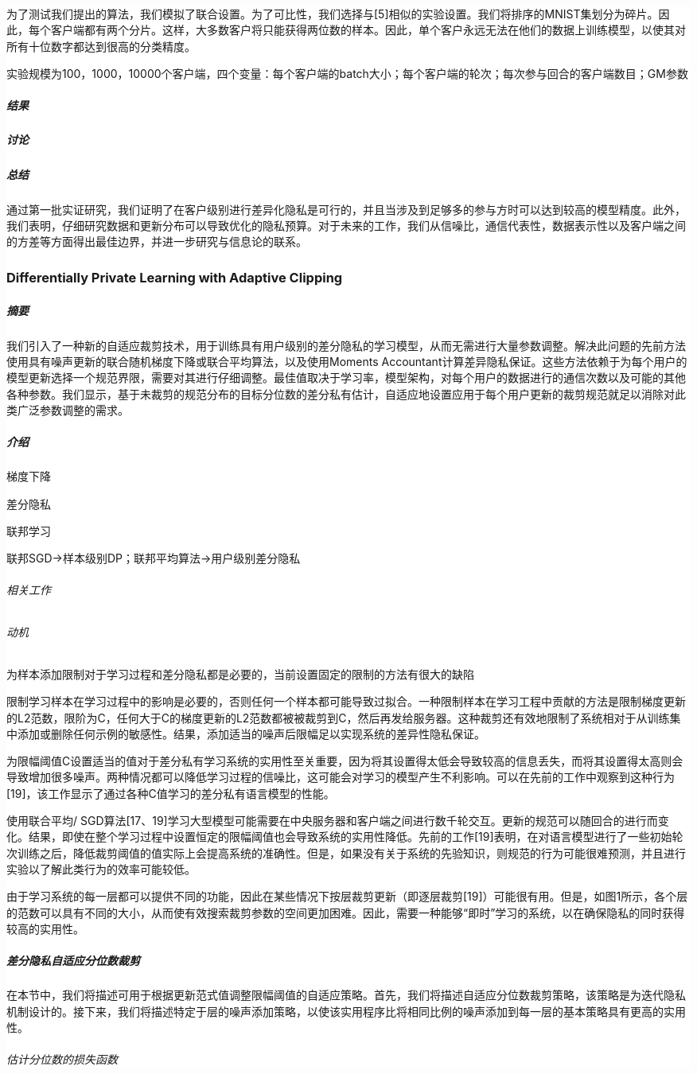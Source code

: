 为了测试我们提出的算法，我们模拟了联合设置。为了可比性，我们选择与[5]相似的实验设置。我们将排序的MNIST集划分为碎片。因此，每个客户端都有两个分片。这样，大多数客户将只能获得两位数的样本。因此，单个客户永远无法在他们的数据上训练模型，以使其对所有十位数字都达到很高的分类精度。

实验规模为100，1000，10000个客户端，四个变量：每个客户端的batch大小；每个客户端的轮次；每次参与回合的客户端数目；GM参数

##### 结果

##### 讨论

##### 总结

通过第一批实证研究，我们证明了在客户级别进行差异化隐私是可行的，并且当涉及到足够多的参与方时可以达到较高的模型精度。此外，我们表明，仔细研究数据和更新分布可以导致优化的隐私预算。对于未来的工作，我们从信噪比，通信代表性，数据表示性以及客户端之间的方差等方面得出最佳边界，并进一步研究与信息论的联系。

### Differentially Private Learning with Adaptive Clipping

##### 摘要

我们引入了一种新的自适应裁剪技术，用于训练具有用户级别的差分隐私的学习模型，从而无需进行大量参数调整。解决此问题的先前方法使用具有噪声更新的联合随机梯度下降或联合平均算法，以及使用Moments  Accountant计算差异隐私保证。这些方法依赖于为每个用户的模型更新选择一个规范界限，需要对其进行仔细调整。最佳值取决于学习率，模型架构，对每个用户的数据进行的通信次数以及可能的其他各种参数。我们显示，基于未裁剪的规范分布的目标分位数的差分私有估计，自适应地设置应用于每个用户更新的裁剪规范就足以消除对此类广泛参数调整的需求。

##### 介绍

梯度下降

差分隐私

联邦学习

联邦SGD->样本级别DP；联邦平均算法->用户级别差分隐私

###### 相关工作

###### 动机

为样本添加限制对于学习过程和差分隐私都是必要的，当前设置固定的限制的方法有很大的缺陷

限制学习样本在学习过程中的影响是必要的，否则任何一个样本都可能导致过拟合。一种限制样本在学习工程中贡献的方法是限制梯度更新的L2范数，限阶为C，任何大于C的梯度更新的L2范数都被被裁剪到C，然后再发给服务器。这种裁剪还有效地限制了系统相对于从训练集中添加或删除任何示例的敏感性。结果，添加适当的噪声后限幅足以实现系统的差异性隐私保证。

为限幅阈值C设置适当的值对于差分私有学习系统的实用性至关重要，因为将其设置得太低会导致较高的信息丢失，而将其设置得太高则会导致增加很多噪声。两种情况都可以降低学习过程的信噪比，这可能会对学习的模型产生不利影响。可以在先前的工作中观察到这种行为[19]，该工作显示了通过各种C值学习的差分私有语言模型的性能。

使用联合平均/  SGD算法[17、19]学习大型模型可能需要在中央服务器和客户端之间进行数千轮交互。更新的规范可以随回合的进行而变化。结果，即使在整个学习过程中设置恒定的限幅阈值也会导致系统的实用性降低。先前的工作[19]表明，在对语言模型进行了一些初始轮次训练之后，降低裁剪阈值的值实际上会提高系统的准确性。但是，如果没有关于系统的先验知识，则规范的行为可能很难预测，并且进行实验以了解此类行为的效率可能较低。

由于学习系统的每一层都可以提供不同的功能，因此在某些情况下按层裁剪更新（即逐层裁剪[19]）可能很有用。但是，如图1所示，各个层的范数可以具有不同的大小，从而使有效搜索裁剪参数的空间更加困难。因此，需要一种能够“即时”学习的系统，以在确保隐私的同时获得较高的实用性。

##### 差分隐私自适应分位数裁剪

在本节中，我们将描述可用于根据更新范式值调整限幅阈值的自适应策略。首先，我们将描述自适应分位数裁剪策略，该策略是为迭代隐私机制设计的。接下来，我们将描述特定于层的噪声添加策略，以使该实用程序比将相同比例的噪声添加到每一层的基本策略具有更高的实用性。

###### 估计分位数的损失函数

